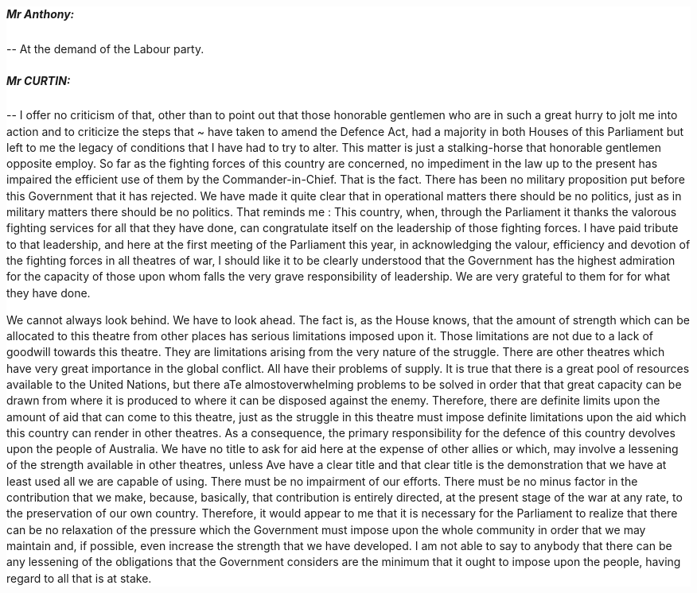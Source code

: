 ##### Mr Anthony:

-- At the demand of the Labour party. 

##### Mr CURTIN:

-- I offer no criticism of that, other than to point out that those honorable gentlemen who are in such a great hurry to jolt me into action and to criticize the steps that ~ have taken to amend the Defence Act,  had  a majority in both Houses of this Parliament but left to me the legacy of conditions that I have had to try to alter. This matter is just a stalking-horse that honorable gentlemen opposite employ. So far as the fighting forces of this country are concerned, no impediment in the law up to the present has impaired the efficient use of them by the Commander-in-Chief. That is the fact. There has been no military proposition put before this Government that it has rejected. We have made it quite clear that in operational matters there should be no politics, just as in military matters there should be no politics. That reminds me : This country, when, through the Parliament it thanks the valorous fighting services for all that they have done, can congratulate itself on the leadership of those fighting forces. I have paid tribute to that leadership, and here at the first meeting of the Parliament this year, in acknowledging the valour, efficiency and devotion of the fighting forces in all theatres of war, I should like it to be clearly understood that the Government has the highest admiration for the capacity of those upon whom falls the very grave responsibility of leadership. We are very grateful to them for for what they have done. 

We cannot always look behind. We have to look ahead. The fact is, as the  House knows, that the amount of strength which can be allocated to this theatre from other places has serious limitations imposed upon it. Those limitations are not due to a lack of goodwill towards this theatre. They are limitations arising from the very nature of the struggle. There are other theatres which have very great importance in the global conflict. All have their problems of supply. It is true that there is a great pool of resources available to the United Nations, but there aTe almostoverwhelming problems to be solved in order that that great capacity can be drawn from where it is produced to where it can be disposed against the enemy. Therefore, there are definite limits upon the amount of aid that can come to this theatre, just as the struggle in this theatre must impose definite limitations upon the aid which this country can render in other theatres. As a consequence, the primary responsibility for the defence of this country devolves upon the people of Australia. We have no title to ask for aid here at the expense of other allies or which, may involve a lessening of the strength available in other theatres, unless  Ave  have a clear title and that clear title is the demonstration that we have at least used all we are capable of using. There must be no impairment of our efforts. There must be no minus factor in the contribution that we make, because, basically, that contribution is entirely directed, at the present stage of the war at any rate, to the preservation of our own country. Therefore, it would appear to me that it is necessary for the Parliament to realize that there can be no relaxation of the pressure which the Government must impose upon the whole community in order that we may maintain and, if possible, even increase the strength that we have developed. I am not able to say to anybody that there can be any lessening of the obligations that the Government considers are the minimum that it ought to impose upon the people, having regard to all that is at stake. 
